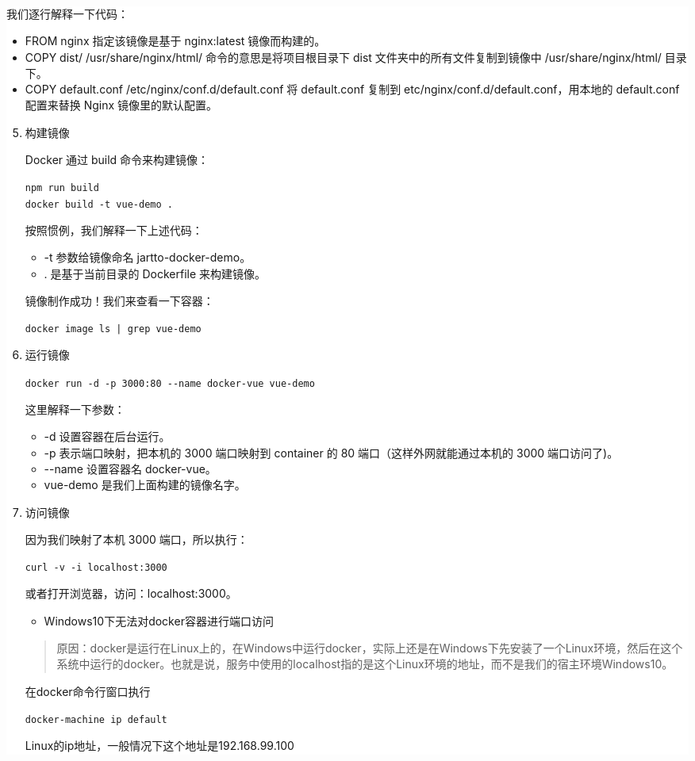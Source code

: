    我们逐行解释一下代码：

   - FROM nginx 指定该镜像是基于 nginx:latest 镜像而构建的。
   - COPY dist/ /usr/share/nginx/html/ 命令的意思是将项目根目录下 dist 文件夹中的所有文件复制到镜像中 /usr/share/nginx/html/ 目录下。
   - COPY default.conf /etc/nginx/conf.d/default.conf 将 default.conf 复制到 etc/nginx/conf.d/default.conf，用本地的 default.conf 配置来替换 Nginx 镜像里的默认配置。

5. 构建镜像

   Docker 通过 build 命令来构建镜像：

   ```shell
   npm run build
   docker build -t vue-demo .
   ```

   按照惯例，我们解释一下上述代码：

   - -t 参数给镜像命名 jartto-docker-demo。
   - . 是基于当前目录的 Dockerfile 来构建镜像。

   镜像制作成功！我们来查看一下容器：

   ```shell
   docker image ls | grep vue-demo
   ```

6. 运行镜像

   ```shell
   docker run -d -p 3000:80 --name docker-vue vue-demo
   ```

   这里解释一下参数：

   - -d 设置容器在后台运行。
   - -p 表示端口映射，把本机的 3000 端口映射到 container 的 80 端口（这样外网就能通过本机的 3000 端口访问了)。
   - --name 设置容器名 docker-vue。
   - vue-demo 是我们上面构建的镜像名字。

7. 访问镜像

   因为我们映射了本机 3000 端口，所以执行：

   ```shell
   curl -v -i localhost:3000
   ```

   或者打开浏览器，访问：localhost:3000。

   - Windows10下无法对docker容器进行端口访问

   > 原因：docker是运行在Linux上的，在Windows中运行docker，实际上还是在Windows下先安装了一个Linux环境，然后在这个系统中运行的docker。也就是说，服务中使用的localhost指的是这个Linux环境的地址，而不是我们的宿主环境Windows10。

   在docker命令行窗口执行

   ```shell
   docker-machine ip default
   ```

   Linux的ip地址，一般情况下这个地址是192.168.99.100
